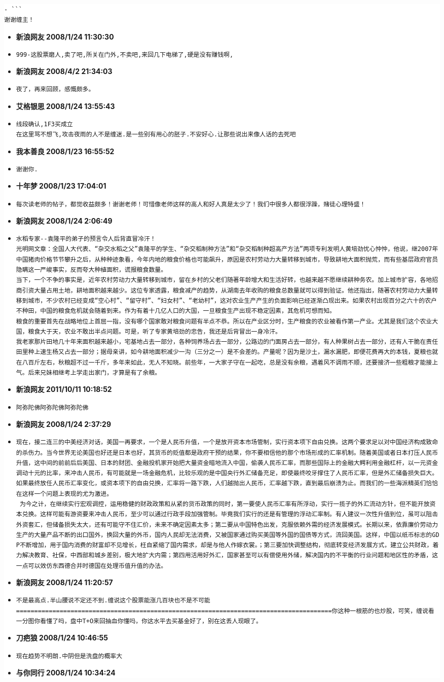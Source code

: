   ```
- ```
  谢谢缠主！
  ```
- **新浪网友 2008/1/24 11:30:30**
- ```
  999-这股票磨人,卖了吧,所关在门外,不卖吧,来回几下电梯了,硬是没有赚钱啊,
  ```
- **新浪网友 2008/4/2 21:34:03**
- ```
  夜了，再来回顾，感慨颇多。
  ```
- **艾格银思 2008/1/24 13:55:43**
- ```
  线段确认,1F3买成立
  在这里骂不想飞,攻击夜雨的人不是缠迷.是一些别有用心的胚子.不安好心.让那些说出来像人话的去死吧
  ```
- **我本善良 2008/1/23 16:55:52**
- ```
  谢谢你.
  ```
- **十年梦 2008/1/23 17:04:01**
- ```
  每次读老师的帖子，都觉收益颇多！谢谢老师！可惜像老师这样的高人和好人真是太少了！我们中很多人都很浮躁，赌徒心理特盛！
  ```
- **新浪网友 2008/1/24 2:06:49**
- ```
  水稻专家--袁隆平的弟子的预言令人后背直冒冷汗！
  光明网文章：全国人大代表、“杂交水稻之父”袁隆平的学生、“杂交稻制种方法”和“杂交稻制种超高产方法”两项专利发明人黄培劲忧心忡忡，他说，继2007年中国猪肉价格节节攀升之后，从种种迹象看，今年内地的粮食价格也可能飙升，原因是农村劳动力大量转移到城市，导致耕地大面积抛荒，而有些基层政府官员隐瞒这一严峻事实，反而夸大种植面积，谎报粮食数量。
  当下，一个不争的事实是，近年农村劳动力大量转移到城市，留在乡村的父老们随著年龄增大和生活好转，也越来越不愿继续耕种务农。加上城市扩容，各地招商引资大量占用土地，耕地面积越来越少。这位专家透露，粮食减产的趋势，从湖南去年收购的粮食总数量就可以得到验证。他还指出，随著农村劳动力大量转移到城市，不少农村已经变成“空心村”、“留守村”、“妇女村”、“老幼村”，这对农业生产产生的负面影响已经逐渐凸现出来。如果农村出现百分之六十的农户不种田，中国的粮食危机就会随着到来。作为有着十几亿人口的大国，一旦粮食生产出现不稳定因素，其危机可想而知。
  粮食的重要首先在战略地位上首屈一指，没有哪个国家敢对粮食问题有半点不恭。所以在产业区分时，生产粮食的农业被看作第一产业。尤其是我们这个农业大国，粮食大于天，农业不敢出半点问题。可是，听了专家黄培劲的忠告，我还是后背冒出一身冷汗。
  我老家那片田地几十年来面积越来越小，宅基地占去一部分，各种饲养场占去一部分，公路边的门面房占去一部分，有人种果树占去一部分，还有人干脆在责任田里种上速生杨又占去一部分；据母亲讲，如今耕地面积减少一沟（三分之一）是不会差的。产量呢？因为是沙土，漏水漏肥，即便花费再大的本钱，夏粮也就在八百斤左右，秋粮超不过一千斤，多年来如此，无人不知晓。前些年，一大家子守在一起吃，总是没有余粮，遇着风不调雨不顺，还要接济一些粗粮才能接上气。后来兄妹相继考上学走出家门，才算是有了余粮。
  ```
- **新浪网友 2011/10/11 10:18:52**
- ```
  阿弥陀佛阿弥陀佛阿弥陀佛
  ```
- **新浪网友 2008/1/24 2:37:29**
- ```
  现在，接二连三的中美经济对话，美国一再要求，一个是人民币升值，一个是放开资本市场管制，实行资本项下自由兑换。这两个要求足以对中国经济构成致命的杀伤力。当今世界无论美国也好还是日本也好，其货币的贬值都是政府干预的结果，你不要相信他的那个市场形成的汇率机制。随着美国或者日本打压人民币升值，这中间的前前后后美国、日本的财团、金融投机家开始把大量资金暗地流入中国，偷袭人民币汇率，而那些国际上的金融大鳄利用金融杠杆，以一元资金调动十元的比率，来冲击人民币，有可能就是一场金融危机，比较乐观的是中国央行外汇储备充足，即使最终咬牙撑住了人民币汇率，但是外汇储备损失巨大。如果最终放任人民币汇率变化，或资本项下的自由兑换，汇率将一路下跌，人们越抛出人民币，汇率越下跌，直到最后崩溃为止。而我们的一些海派精英们恰恰在这样一个问题上表现的尤为激进。
   为今之计，在继续实行宏观调控，运用稳健的财政政策和从紧的货币政策的同时，第一要使人民币汇率有所浮动，实行一揽子的外汇流动方针，但不能开放资本兑换。这样可能有游资要来冲击人民币，至少可以通过行政手段加强管制。毕竟我们实行的还是有管理的浮动汇率制。有人建议一次性升值到位，虽可以阻击外资套汇，但储备损失太大，还有可能守不住汇价，未来不确定因素太多；第二要从中国特色出发，克服依赖外需的经济发展模式。长期以来，依靠廉价劳动力生产的大量产品不断的出口国外，换回大量的外币，国内人民却无法消费，又被国家通过购买美国等外国的国债等方式，流回美国。这样，中国以纸币标志的GDP不断增加，用于国内消费的财富却不见增长，枉自紧缩了国内需求，却是与他人作嫁衣裳。；第三要加快调整结构，彻底转变经济发展方式，建立公共财政，着力解决教育、社保，中西部和城乡差别，极大地扩大内需；第四用活用好外汇，国家甚至可以有偿使用外储，解决国内的不平衡的行业问题和地区性的矛盾，这一点可以效仿东西德合并时德国在处理币值升值的办法。
  ```
- **新浪网友 2008/1/24 11:20:57**
- ```
  不是最高点.半山腰说不定还不到.缠说这个股票能涨几百块也不是不可能
  =======================================================================================你这种一根筋的也炒股，可笑，缠说看一分图你看懂了吗，盘中T+O来回抽血你懂吗，你这水平去买基金好了，别在这丢人现眼了。
  ```
- **刀疤狼 2008/1/24 10:46:55**
- ```
  现在趋势不明朗.中阴但是洗盘的概率大
  ```
- **与你同行 2008/1/24 10:34:24**